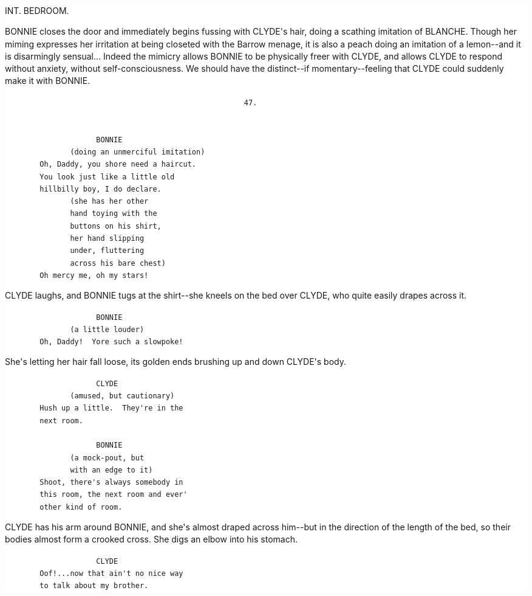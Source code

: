 INT. BEDROOM.

BONNIE closes the door and immediately begins fussing with
CLYDE's hair, doing a scathing imitation of BLANCHE.  Though
her miming expresses her irritation at being closeted with
the Barrow menage, it is also a peach doing an imitation of
a lemon--and it is disarmingly sensual... Indeed the mimicry
allows BONNIE to be physically freer with CLYDE, and allows
CLYDE to respond without anxiety, without self-consciousness.
We should have the distinct--if momentary--feeling that
CLYDE could suddenly make it with BONNIE.

                                                           47.


                         BONNIE
                   (doing an unmerciful imitation)
            Oh, Daddy, you shore need a haircut.
            You look just like a little old
            hillbilly boy, I do declare.
                   (she has her other
                   hand toying with the
                   buttons on his shirt,
                   her hand slipping
                   under, fluttering
                   across his bare chest)
            Oh mercy me, oh my stars!

CLYDE laughs, and BONNIE tugs at the shirt--she kneels on
the bed over CLYDE, who quite easily drapes across it.

                         BONNIE
                   (a little louder)
            Oh, Daddy!  Yore such a slowpoke!

She's letting her hair fall loose, its golden ends brushing
up and down CLYDE's body.

                         CLYDE
                   (amused, but cautionary)
            Hush up a little.  They're in the
            next room.

                         BONNIE
                   (a mock-pout, but
                   with an edge to it)
            Shoot, there's always somebody in
            this room, the next room and ever'
            other kind of room.

CLYDE has his arm around BONNIE, and she's almost draped
across him--but in the direction of the length of the bed,
so their bodies almost form a crooked cross.  She digs an
elbow into his stomach.

                         CLYDE
            Oof!...now that ain't no nice way
            to talk about my brother.
